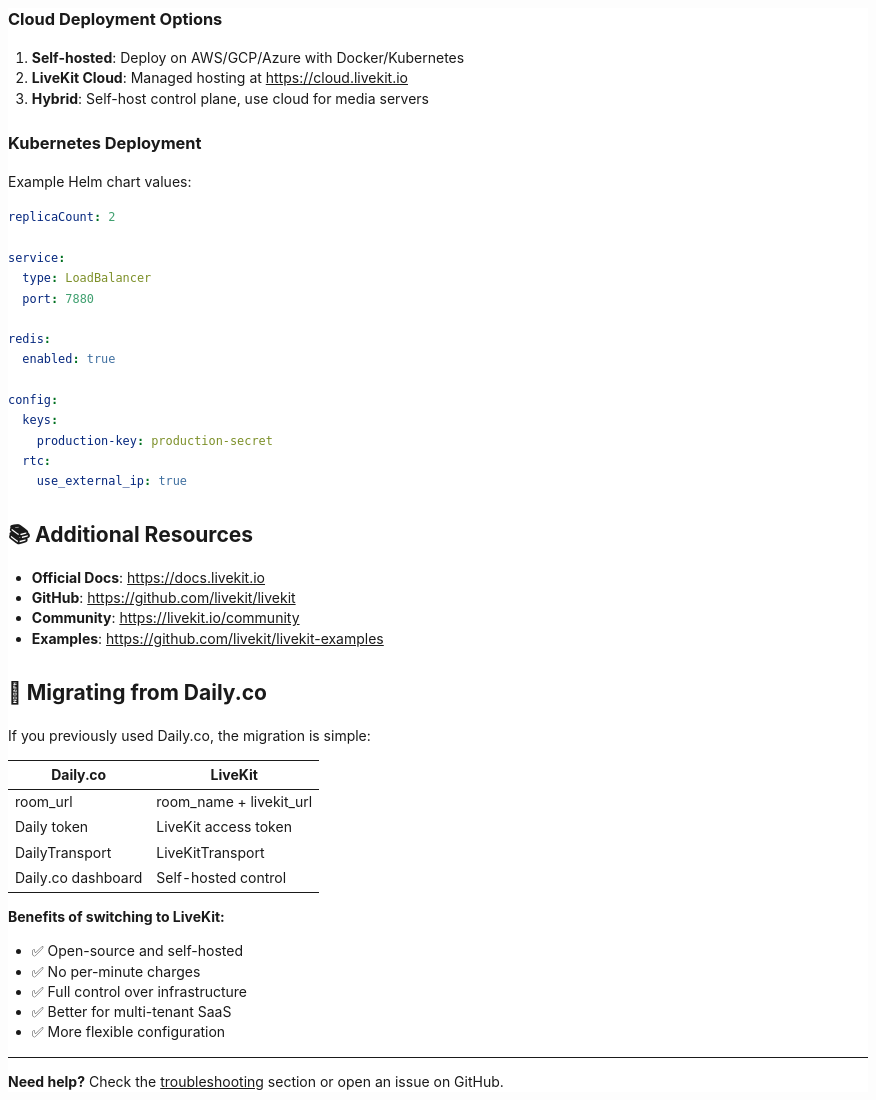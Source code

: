 ### Cloud Deployment Options

1. **Self-hosted**: Deploy on AWS/GCP/Azure with Docker/Kubernetes
2. **LiveKit Cloud**: Managed hosting at https://cloud.livekit.io
3. **Hybrid**: Self-host control plane, use cloud for media servers

### Kubernetes Deployment

Example Helm chart values:

```yaml
replicaCount: 2

service:
  type: LoadBalancer
  port: 7880

redis:
  enabled: true

config:
  keys:
    production-key: production-secret
  rtc:
    use_external_ip: true
```

## 📚 Additional Resources

- **Official Docs**: https://docs.livekit.io
- **GitHub**: https://github.com/livekit/livekit
- **Community**: https://livekit.io/community
- **Examples**: https://github.com/livekit/livekit-examples

## 🔄 Migrating from Daily.co

If you previously used Daily.co, the migration is simple:

| Daily.co | LiveKit |
|----------|---------|
| room_url | room_name + livekit_url |
| Daily token | LiveKit access token |
| DailyTransport | LiveKitTransport |
| Daily.co dashboard | Self-hosted control |

**Benefits of switching to LiveKit:**
- ✅ Open-source and self-hosted
- ✅ No per-minute charges
- ✅ Full control over infrastructure
- ✅ Better for multi-tenant SaaS
- ✅ More flexible configuration

---

**Need help?** Check the [troubleshooting](#troubleshooting) section or open an issue on GitHub.
